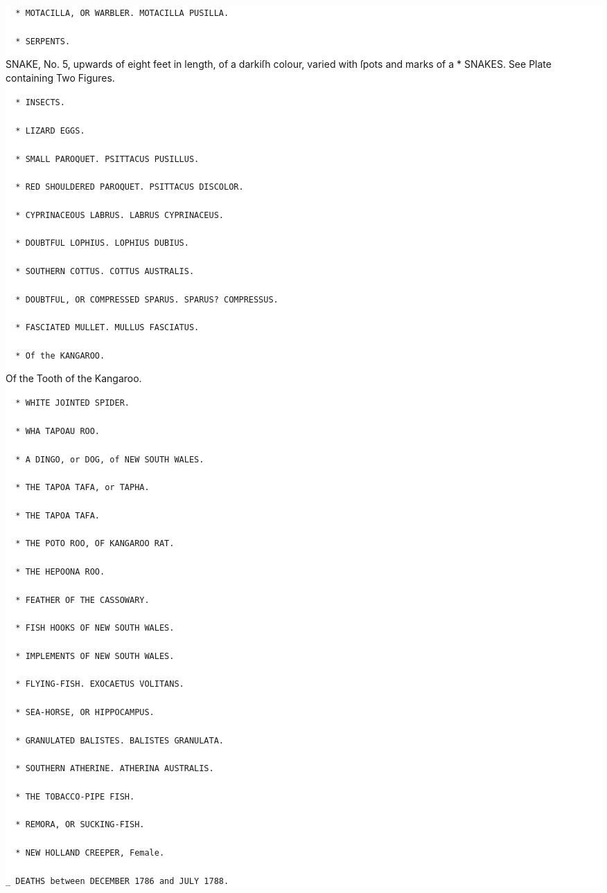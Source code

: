       * MOTACILLA, OR WARBLER. MOTACILLA PUSILLA.

      * SERPENTS.
SNAKE, No. 5, upwards of eight feet in length, of a darkiſh colour, varied with ſpots and marks of a
      * SNAKES. See Plate containing Two Figures.

      * INSECTS.

      * LIZARD EGGS.

      * SMALL PAROQUET. PSITTACUS PUSILLUS.

      * RED SHOULDERED PAROQUET. PSITTACUS DISCOLOR.

      * CYPRINACEOUS LABRUS. LABRUS CYPRINACEUS.

      * DOUBTFUL LOPHIUS. LOPHIUS DUBIUS.

      * SOUTHERN COTTUS. COTTUS AUSTRALIS.

      * DOUBTFUL, OR COMPRESSED SPARUS. SPARUS? COMPRESSUS.

      * FASCIATED MULLET. MULLUS FASCIATUS.

      * Of the KANGAROO.

Of the Tooth of the Kangaroo.

      * WHITE JOINTED SPIDER.

      * WHA TAPOAU ROO.

      * A DINGO, or DOG, of NEW SOUTH WALES.

      * THE TAPOA TAFA, or TAPHA.

      * THE TAPOA TAFA.

      * THE POTO ROO, OF KANGAROO RAT.

      * THE HEPOONA ROO.

      * FEATHER OF THE CASSOWARY.

      * FISH HOOKS OF NEW SOUTH WALES.

      * IMPLEMENTS OF NEW SOUTH WALES.

      * FLYING-FISH. EXOCAETUS VOLITANS.

      * SEA-HORSE, OR HIPPOCAMPUS.

      * GRANULATED BALISTES. BALISTES GRANULATA.

      * SOUTHERN ATHERINE. ATHERINA AUSTRALIS.

      * THE TOBACCO-PIPE FISH.

      * REMORA, OR SUCKING-FISH.

      * NEW HOLLAND CREEPER, Female.

    _ DEATHS between DECEMBER 1786 and JULY 1788.
